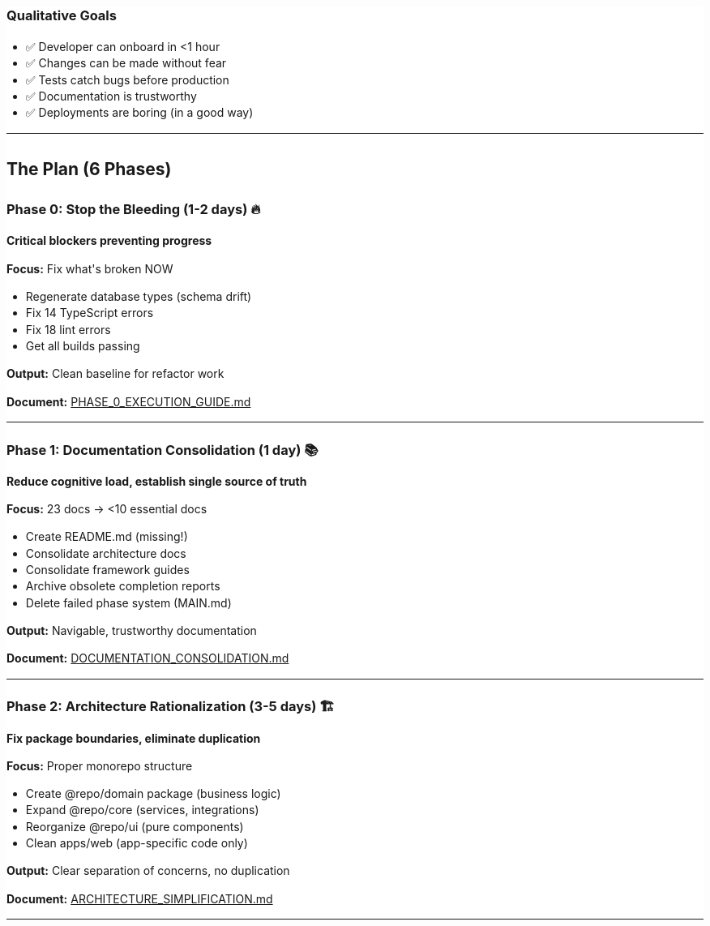### Qualitative Goals
- ✅ Developer can onboard in <1 hour
- ✅ Changes can be made without fear
- ✅ Tests catch bugs before production
- ✅ Documentation is trustworthy
- ✅ Deployments are boring (in a good way)

---

## The Plan (6 Phases)

### Phase 0: Stop the Bleeding (1-2 days) 🔥
**Critical blockers preventing progress**

**Focus:** Fix what's broken NOW
- Regenerate database types (schema drift)
- Fix 14 TypeScript errors
- Fix 18 lint errors
- Get all builds passing

**Output:** Clean baseline for refactor work

**Document:** [PHASE_0_EXECUTION_GUIDE.md](./PHASE_0_EXECUTION_GUIDE.md)

---

### Phase 1: Documentation Consolidation (1 day) 📚
**Reduce cognitive load, establish single source of truth**

**Focus:** 23 docs → <10 essential docs
- Create README.md (missing!)
- Consolidate architecture docs
- Consolidate framework guides
- Archive obsolete completion reports
- Delete failed phase system (MAIN.md)

**Output:** Navigable, trustworthy documentation

**Document:** [DOCUMENTATION_CONSOLIDATION.md](./DOCUMENTATION_CONSOLIDATION.md)

---

### Phase 2: Architecture Rationalization (3-5 days) 🏗️
**Fix package boundaries, eliminate duplication**

**Focus:** Proper monorepo structure
- Create @repo/domain package (business logic)
- Expand @repo/core (services, integrations)
- Reorganize @repo/ui (pure components)
- Clean apps/web (app-specific code only)

**Output:** Clear separation of concerns, no duplication

**Document:** [ARCHITECTURE_SIMPLIFICATION.md](./ARCHITECTURE_SIMPLIFICATION.md)

---